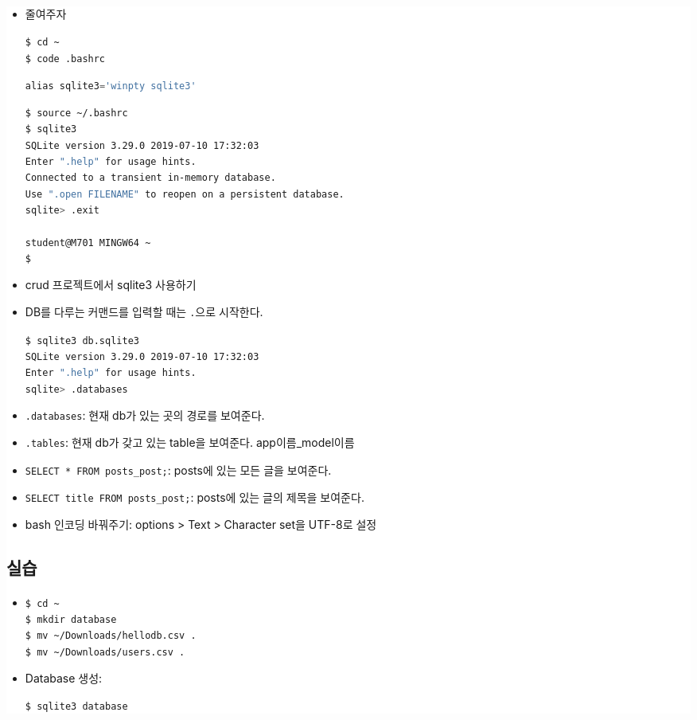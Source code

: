 - 줄여주자

  ```bash
  $ cd ~
  $ code .bashrc
  ```

  ```python
  alias sqlite3='winpty sqlite3'
  ```

  ```bash
  $ source ~/.bashrc
  $ sqlite3
  SQLite version 3.29.0 2019-07-10 17:32:03
  Enter ".help" for usage hints.
  Connected to a transient in-memory database.
  Use ".open FILENAME" to reopen on a persistent database.
  sqlite> .exit
  
  student@M701 MINGW64 ~
  $ 
  ```

- crud 프로젝트에서 sqlite3 사용하기

- DB를 다루는 커맨드를 입력할 때는 `.`으로 시작한다.

  ```bash
  $ sqlite3 db.sqlite3
  SQLite version 3.29.0 2019-07-10 17:32:03
  Enter ".help" for usage hints.
  sqlite> .databases
  ```

- `.databases`: 현재 db가 있는 곳의 경로를 보여준다.

- `.tables`: 현재 db가 갖고 있는 table을 보여준다.
  app이름_model이름

- `SELECT * FROM posts_post;`: posts에 있는 모든 글을 보여준다.

- `SELECT title FROM posts_post;`: posts에 있는 글의 제목을 보여준다.

- bash 인코딩 바꿔주기: options > Text > Character set을 UTF-8로 설정



## 실습

- ```bash
  $ cd ~
  $ mkdir database
  $ mv ~/Downloads/hellodb.csv .
  $ mv ~/Downloads/users.csv .
  ```

- Database 생성:

  ```bash
  $ sqlite3 database
  ```
